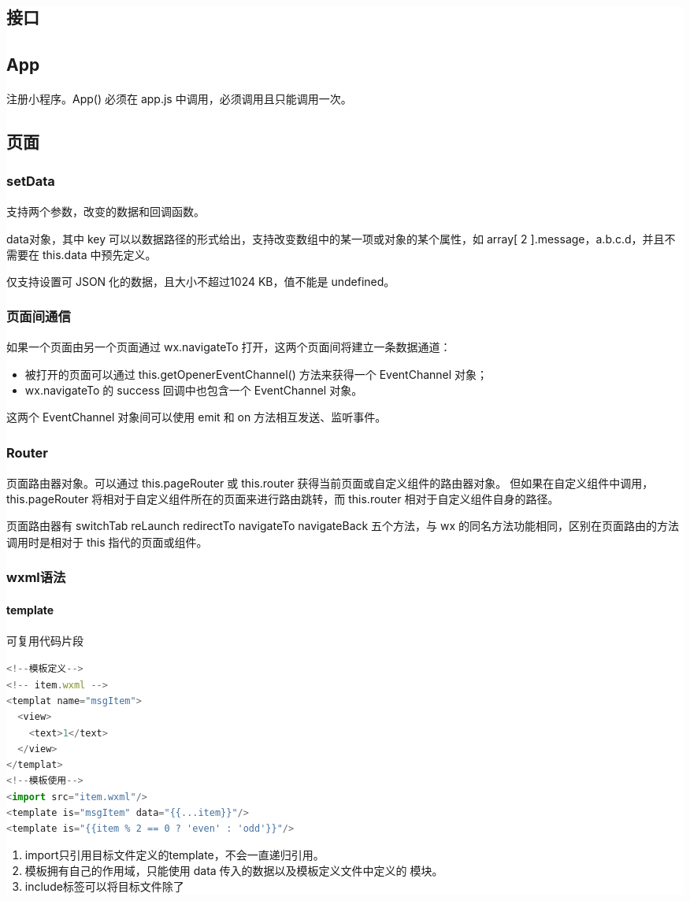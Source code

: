 ## 接口
## App
注册小程序。App() 必须在 app.js 中调用，必须调用且只能调用一次。

## 页面
### setData
支持两个参数，改变的数据和回调函数。

data对象，其中 key 可以以数据路径的形式给出，支持改变数组中的某一项或对象的某个属性，如 array\[ 2 \].message，a.b.c.d，并且不需要在 this.data 中预先定义。

仅支持设置可 JSON 化的数据，且大小不超过1024 KB，值不能是 undefined。
### 页面间通信
如果一个页面由另一个页面通过 wx.navigateTo 打开，这两个页面间将建立一条数据通道：

- 被打开的页面可以通过 this.getOpenerEventChannel() 方法来获得一个 EventChannel 对象；
- wx.navigateTo 的 success 回调中也包含一个 EventChannel 对象。

这两个 EventChannel 对象间可以使用 emit 和 on 方法相互发送、监听事件。
### Router
页面路由器对象。可以通过 this.pageRouter 或 this.router 获得当前页面或自定义组件的路由器对象。
但如果在自定义组件中调用， this.pageRouter 将相对于自定义组件所在的页面来进行路由跳转，而 this.router 相对于自定义组件自身的路径。

页面路由器有 switchTab reLaunch redirectTo navigateTo navigateBack 五个方法，与 wx 的同名方法功能相同，区别在页面路由的方法调用时是相对于 this 指代的页面或组件。

### wxml语法
#### template
可复用代码片段
```javascript
<!--模板定义-->
<!-- item.wxml -->
<templat name="msgItem">
  <view>
    <text>1</text>
  </view>
</templat>
<!--模板使用-->
<import src="item.wxml"/>
<template is="msgItem" data="{{...item}}"/>
<template is="{{item % 2 == 0 ? 'even' : 'odd'}}"/>
```
1. import只引用目标文件定义的template，不会一直递归引用。
2. 模板拥有自己的作用域，只能使用 data 传入的数据以及模板定义文件中定义的 <wxs /> 模块。
3. include标签可以将目标文件除了 <template/> <wxs/> 外的整个代码引入，相当于是拷贝到 include 位置。

## TODO
- 响应显示区域变化。屏幕旋转，尺寸不同的设备的显示。https://developers.weixin.qq.com/miniprogram/dev/framework/view/resizable.html
- 分栏模式。https://developers.weixin.qq.com/miniprogram/dev/framework/view/frameset.html
- 动画。https://developers.weixin.qq.com/miniprogram/dev/framework/view/animation.html
- 初始渲染缓存。https://developers.weixin.qq.com/miniprogram/dev/framework/view/initial-rendering-cache.html
- 小程序运行机制。https://developers.weixin.qq.com/miniprogram/dev/framework/runtime/operating-mechanism.html
- 更新机制。https://developers.weixin.qq.com/miniprogram/dev/framework/runtime/update-mechanism.html
- skyline渲染引擎
- 从插件开始没看

